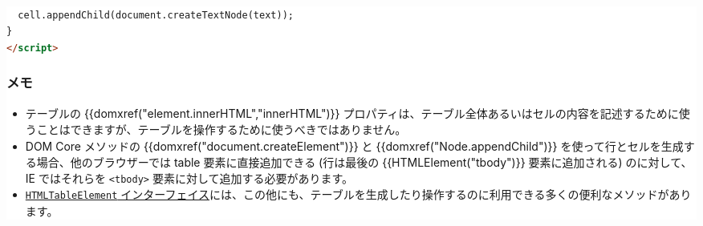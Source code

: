 ```html
  cell.appendChild(document.createTextNode(text));
}
</script>
```

### メモ

- テーブルの {{domxref("element.innerHTML","innerHTML")}} プロパティは、テーブル全体あるいはセルの内容を記述するために使うことはできますが、テーブルを操作するために使うべきではありません。
- DOM Core メソッドの {{domxref("document.createElement")}} と {{domxref("Node.appendChild")}} を使って行とセルを生成する場合、他のブラウザーでは table 要素に直接追加できる (行は最後の {{HTMLElement("tbody")}} 要素に追加される) のに対して、IE ではそれらを `<tbody>` 要素に対して追加する必要があります。
- [`HTMLTableElement` インターフェイス](/ja/docs/Web/API/HTMLTableElement#methods)には、この他にも、テーブルを生成したり操作するのに利用できる多くの便利なメソッドがあります。
